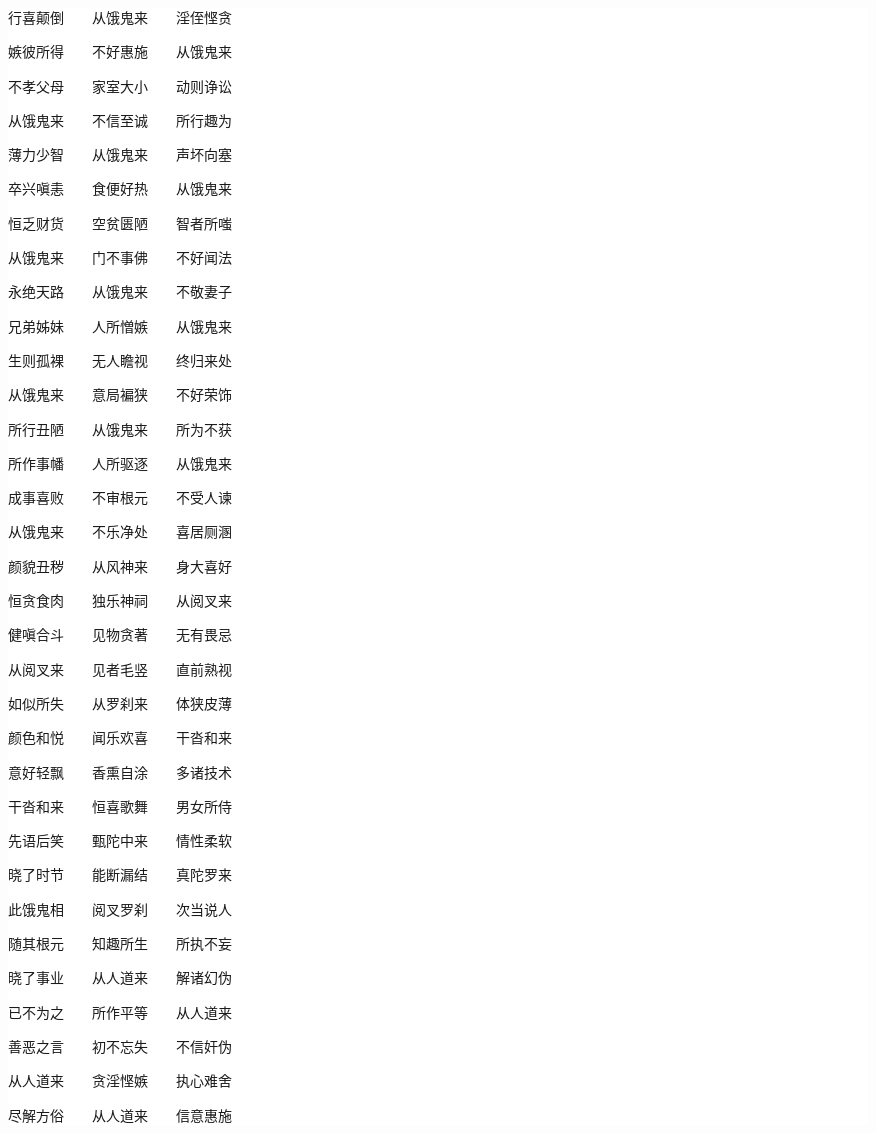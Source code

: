 行喜颠倒　　从饿鬼来　　淫侄悭贪  

嫉彼所得　　不好惠施　　从饿鬼来  

不孝父母　　家室大小　　动则诤讼  

从饿鬼来　　不信至诚　　所行趣为  

薄力少智　　从饿鬼来　　声坏向塞  

卒兴嗔恚　　食便好热　　从饿鬼来  

恒乏财货　　空贫匮陋　　智者所嗤  

从饿鬼来　　门不事佛　　不好闻法  

永绝天路　　从饿鬼来　　不敬妻子  

兄弟姊妹　　人所憎嫉　　从饿鬼来  

生则孤裸　　无人瞻视　　终归来处  

从饿鬼来　　意局褊狭　　不好荣饰  

所行丑陋　　从饿鬼来　　所为不获  

所作事幡　　人所驱逐　　从饿鬼来  

成事喜败　　不审根元　　不受人谏  

从饿鬼来　　不乐净处　　喜居厕溷  

颜貌丑秽　　从风神来　　身大喜好  

恒贪食肉　　独乐神祠　　从阅叉来  

健嗔合斗　　见物贪著　　无有畏忌  

从阅叉来　　见者毛竖　　直前熟视  

如似所失　　从罗刹来　　体狭皮薄  

颜色和悦　　闻乐欢喜　　干沓和来  

意好轻飘　　香熏自涂　　多诸技术  

干沓和来　　恒喜歌舞　　男女所侍  

先语后笑　　甄陀中来　　情性柔软  

晓了时节　　能断漏结　　真陀罗来  

此饿鬼相　　阅叉罗刹　　次当说人  

随其根元　　知趣所生　　所执不妄  

晓了事业　　从人道来　　解诸幻伪  

已不为之　　所作平等　　从人道来  

善恶之言　　初不忘失　　不信奸伪  

从人道来　　贪淫悭嫉　　执心难舍  

尽解方俗　　从人道来　　信意惠施  
